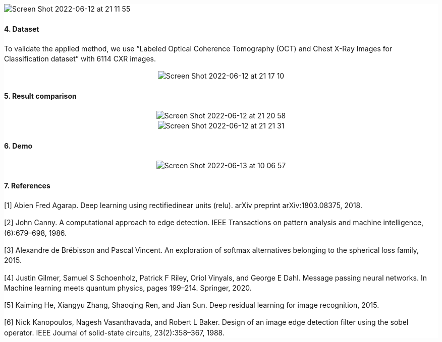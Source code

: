   <div> 
  
  <img width="492" alt="Screen Shot 2022-06-12 at 21 11 55" src="https://user-images.githubusercontent.com/67086934/173237357-f23ac6bb-fa8c-4ce9-af53-5f9e5bec5f88.png">

   </div>

#### 4. Dataset 
To validate the applied method, we use ”Labeled Optical Coherence Tomography (OCT) and Chest X-Ray Images for Classification dataset” with 6114 CXR images. 

<div align='center'>

<img width="321" alt="Screen Shot 2022-06-12 at 21 17 10" src="https://user-images.githubusercontent.com/67086934/173237585-97fc20bb-fc4c-45f2-a8b1-9c86924314c8.png">

</div>

#### 5. Result comparison

<div align='center'>
  
<img width="569" alt="Screen Shot 2022-06-12 at 21 20 58" src="https://user-images.githubusercontent.com/67086934/173237730-85dc571e-9210-4726-9790-f990378f1e08.png">

</div>

<div align='center'>
  
<img width="574" alt="Screen Shot 2022-06-12 at 21 21 31" src="https://user-images.githubusercontent.com/67086934/173237753-5575603d-cb96-40b5-9561-e49bb0ff4d9e.png">

</div>

#### 6. Demo

<div align='center'> 
  
<img width="155" alt="Screen Shot 2022-06-13 at 10 06 57" src="https://user-images.githubusercontent.com/67086934/173272851-bc2ade02-b524-459a-bf9a-b48b9e9c910b.png">

</div>

#### 7. References
[1] Abien Fred Agarap. Deep learning using rectifiedinear units (relu). arXiv preprint arXiv:1803.08375, 2018.       

[2] John Canny. A computational approach to edge detection. IEEE Transactions on pattern analysis and machine intelligence, (6):679–698, 1986.    
   
[3] Alexandre de Brébisson and Pascal Vincent. An exploration of softmax alternatives belonging to the spherical loss family, 2015.     

[4] Justin Gilmer, Samuel S Schoenholz, Patrick F Riley, Oriol Vinyals, and George E Dahl. Message passing neural networks. In Machine learning meets quantum physics, pages 199–214. Springer, 2020.     

[5] Kaiming He, Xiangyu Zhang, Shaoqing Ren, and Jian Sun. Deep residual learning for image recognition, 2015.     

[6] Nick Kanopoulos, Nagesh Vasanthavada, and Robert L Baker. Design of an image edge detection filter using the sobel operator. IEEE Journal of solid-state circuits, 23(2):358–367, 1988.     
